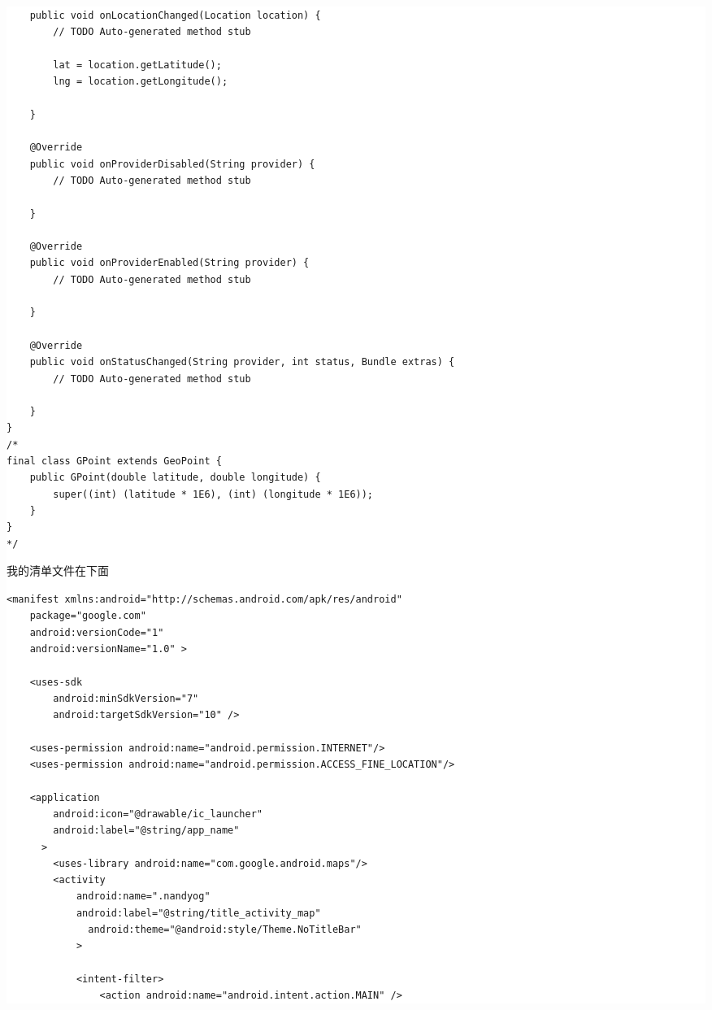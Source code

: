```
    public void onLocationChanged(Location location) {
        // TODO Auto-generated method stub

        lat = location.getLatitude();
        lng = location.getLongitude();

    }

    @Override
    public void onProviderDisabled(String provider) {
        // TODO Auto-generated method stub

    }

    @Override
    public void onProviderEnabled(String provider) {
        // TODO Auto-generated method stub

    }

    @Override
    public void onStatusChanged(String provider, int status, Bundle extras) {
        // TODO Auto-generated method stub

    }
}
/*
final class GPoint extends GeoPoint {
    public GPoint(double latitude, double longitude) {
        super((int) (latitude * 1E6), (int) (longitude * 1E6));
    }
}
*/ 
```

我的清单文件在下面

```
<manifest xmlns:android="http://schemas.android.com/apk/res/android"
    package="google.com"
    android:versionCode="1"
    android:versionName="1.0" >

    <uses-sdk
        android:minSdkVersion="7"
        android:targetSdkVersion="10" />

    <uses-permission android:name="android.permission.INTERNET"/>
    <uses-permission android:name="android.permission.ACCESS_FINE_LOCATION"/>

    <application
        android:icon="@drawable/ic_launcher"
        android:label="@string/app_name"
      >
        <uses-library android:name="com.google.android.maps"/>
        <activity
            android:name=".nandyog"
            android:label="@string/title_activity_map"
              android:theme="@android:style/Theme.NoTitleBar"  
            >

            <intent-filter>
                <action android:name="android.intent.action.MAIN" />

```